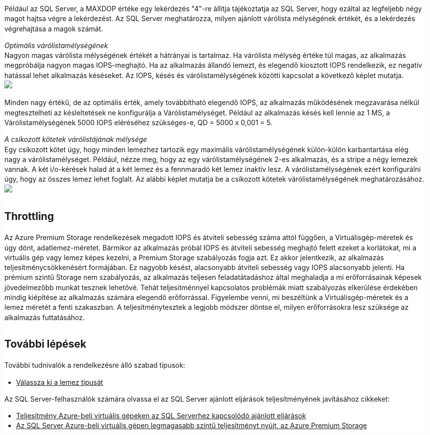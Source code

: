 Például az SQL Server, a MAXDOP értéke egy lekérdezés "4"-re állítja tájékoztatja az SQL Server, hogy ezáltal az legfeljebb négy magot hajtsa végre a lekérdezést. Az SQL Server meghatározza, milyen ajánlott várólista mélységének értékét, és a lekérdezés végrehajtása a magok számát.

*Optimális várólistamélységének*  
Nagyon magas várólista mélységének értékét a hátrányai is tartalmaz. Ha várólista mélység értéke túl magas, az alkalmazás megpróbálja nagyon magas IOPS-meghajtó. Ha az alkalmazás állandó lemezt, és elegendő kiosztott IOPS rendelkezik, ez negatív hatással lehet alkalmazás késéseket. Az IOPS, késés és várólistamélységének közötti kapcsolat a következő képlet mutatja.  
    ![](media/premium-storage-performance/image6.png)

Minden nagy értékű, de az optimális érték, amely továbbítható elegendő IOPS, az alkalmazás működésének megzavarása nélkül megtesztelheti az késleltetések ne konfigurálja a Várólistamélységet. Például az alkalmazás késés kell lennie az 1 MS, a Várólistamélységének 5000 IOPS eléréséhez szükséges-e, QD = 5000 x 0,001 = 5.

*A csíkozott kötetek várólistájának mélysége*  
Egy csíkozott kötet úgy, hogy minden lemezhez tartozik egy maximális várólistamélységének külön-külön karbantartása elég nagy a várólistamélységet. Például, nézze meg, hogy az egy várólistamélységének 2-es alkalmazás, és a stripe a négy lemezek vannak. A két i/o-kérések halad át a két lemez és a fennmaradó két lemez inaktív lesz. A várólistamélységének ezért konfigurálni úgy, hogy az összes lemez lehet foglalt. Az alábbi képlet mutatja be a csíkozott kötetek várólistamélységének meghatározásához.  
    ![](media/premium-storage-performance/image7.png)

## <a name="throttling"></a>Throttling

Az Azure Premium Storage rendelkezések megadott IOPS és átviteli sebesség száma attól függően, a Virtuálisgép-méretek és úgy dönt, adatlemez-méretet. Bármikor az alkalmazás próbál IOPS és átviteli sebesség meghajtó felett ezeket a korlátokat, mi a virtuális gép vagy lemez képes kezelni, a Premium Storage szabályozás fogja azt. Ez akkor jelentkezik, az alkalmazás teljesítménycsökkenésért formájában. Ez nagyobb késést, alacsonyabb átviteli sebesség vagy IOPS alacsonyabb jelenti. Ha prémium szintű Storage nem szabályozás, az alkalmazás teljesen feladatátadáshoz által meghaladja a mi erőforrásainak képesek jövedelmezőbb munkát tesznek lehetővé. Tehát teljesítménnyel kapcsolatos problémák miatt szabályozás elkerülése érdekében mindig kiépítése az alkalmazás számára elegendő erőforrással. Figyelembe venni, mi beszéltünk a Virtuálisgép-méretek és a lemez méretét a fenti szakaszban. A teljesítménytesztek a legjobb módszer döntse el, milyen erőforrásokra lesz szüksége az alkalmazás futtatásához.

## <a name="next-steps"></a>További lépések

További tudnivalók a rendelkezésre álló szabad típusok:

* [Válassza ki a lemez típusát](../articles/virtual-machines/windows/disks-types.md)  

Az SQL Server-felhasználók számára olvassa el az SQL Server ajánlott eljárások teljesítményének javításához cikkeket:

* [Teljesítmény Azure-beli virtuális gépeken az SQL Serverhez kapcsolódó ajánlott eljárások](../articles/virtual-machines/windows/sql/virtual-machines-windows-sql-performance.md)
* [Az SQL Server Azure-beli virtuális gépen legmagasabb szintű teljesítményt nyújt, az Azure Premium Storage](http://blogs.technet.com/b/dataplatforminsider/archive/2015/04/23/azure-premium-storage-provides-highest-performance-for-sql-server-in-azure-vm.aspx)
